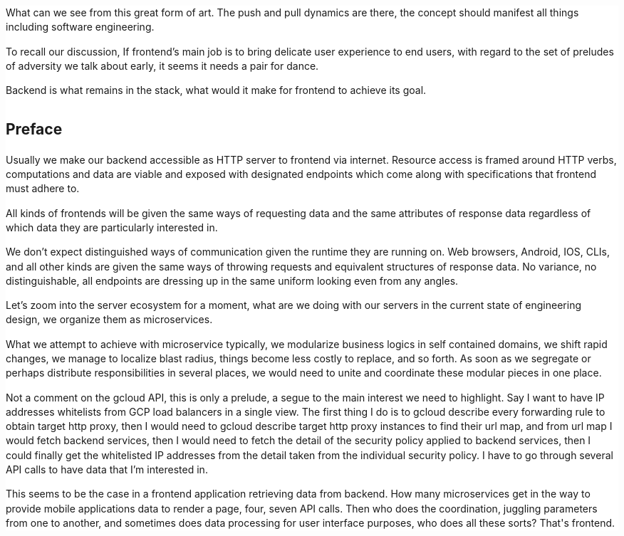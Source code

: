 What can we see from this great form of art. The push and pull dynamics are there, the concept should manifest all things including software engineering.

To recall our discussion, If frontend’s main job is to bring delicate user experience to end users, with regard to the set of preludes of adversity we talk about early, it seems it needs a pair for dance.

Backend is what remains in the stack, what would it make for frontend to achieve its goal.

## Preface

Usually we make our backend accessible as HTTP server to frontend via internet. Resource access is framed around HTTP verbs, computations and data are viable and exposed with designated endpoints which come along with specifications that frontend must adhere to.

All kinds of frontends will be given the same ways of requesting data and the same attributes of response data regardless of which data they are particularly interested in.

We don’t expect distinguished ways of communication given the runtime they are running on. Web browsers, Android, IOS, CLIs, and all other kinds are given the same ways of throwing requests and equivalent structures of response data. No variance, no distinguishable, all endpoints are dressing up in the same uniform looking even from any angles.

Let’s zoom into the server ecosystem for a moment, what are we doing with our servers in the current state of engineering design, we organize them as microservices.

What we attempt to achieve with microservice typically, we modularize business logics in self contained domains, we shift rapid changes, we manage to localize blast radius, things become less costly to replace, and so forth. As soon as we segregate or perhaps distribute responsibilities in several places, we would need to unite and coordinate these modular pieces in one place.

Not a comment on the gcloud API, this is only a prelude, a segue to the main interest we need to highlight. Say I want to have IP addresses whitelists from GCP load balancers in a single view. The first thing I do is to gcloud describe every forwarding rule to obtain target http proxy, then I would need to gcloud describe target http proxy instances to find their url map, and from url map I would fetch backend services, then I would need to fetch the detail of the security policy applied to backend services, then I could finally get the whitelisted IP addresses from the detail taken from the individual security policy. I have to go through several API calls to have data that I’m interested in.

This seems to be the case in a frontend application retrieving data from backend. How many microservices get in the way to provide mobile applications data to render a page, four, seven API calls. Then who does the coordination, juggling parameters from one to another, and sometimes does data processing for user interface purposes, who does all these sorts? That's frontend.
